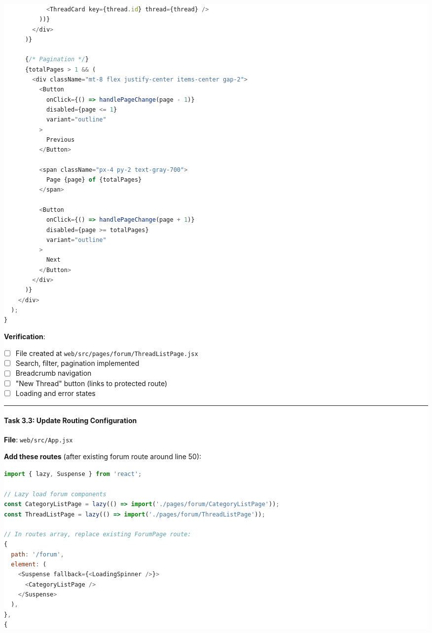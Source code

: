 ```javascript
            <ThreadCard key={thread.id} thread={thread} />
          ))}
        </div>
      )}

      {/* Pagination */}
      {totalPages > 1 && (
        <div className="mt-8 flex justify-center items-center gap-2">
          <Button
            onClick={() => handlePageChange(page - 1)}
            disabled={page <= 1}
            variant="outline"
          >
            Previous
          </Button>

          <span className="px-4 py-2 text-gray-700">
            Page {page} of {totalPages}
          </span>

          <Button
            onClick={() => handlePageChange(page + 1)}
            disabled={page >= totalPages}
            variant="outline"
          >
            Next
          </Button>
        </div>
      )}
    </div>
  );
}
```

**Verification**:
- [ ] File created at `web/src/pages/forum/ThreadListPage.jsx`
- [ ] Search, filter, pagination implemented
- [ ] Breadcrumb navigation
- [ ] "New Thread" button (links to protected route)
- [ ] Loading and error states

---

#### Task 3.3: Update Routing Configuration

**File**: `web/src/App.jsx`

**Add these routes** (after existing forum route around line 50):
```javascript
import { lazy, Suspense } from 'react';

// Lazy load forum components
const CategoryListPage = lazy(() => import('./pages/forum/CategoryListPage'));
const ThreadListPage = lazy(() => import('./pages/forum/ThreadListPage'));

// In routes array, replace existing ForumPage route:
{
  path: '/forum',
  element: (
    <Suspense fallback={<LoadingSpinner />}>
      <CategoryListPage />
    </Suspense>
  ),
},
{
```